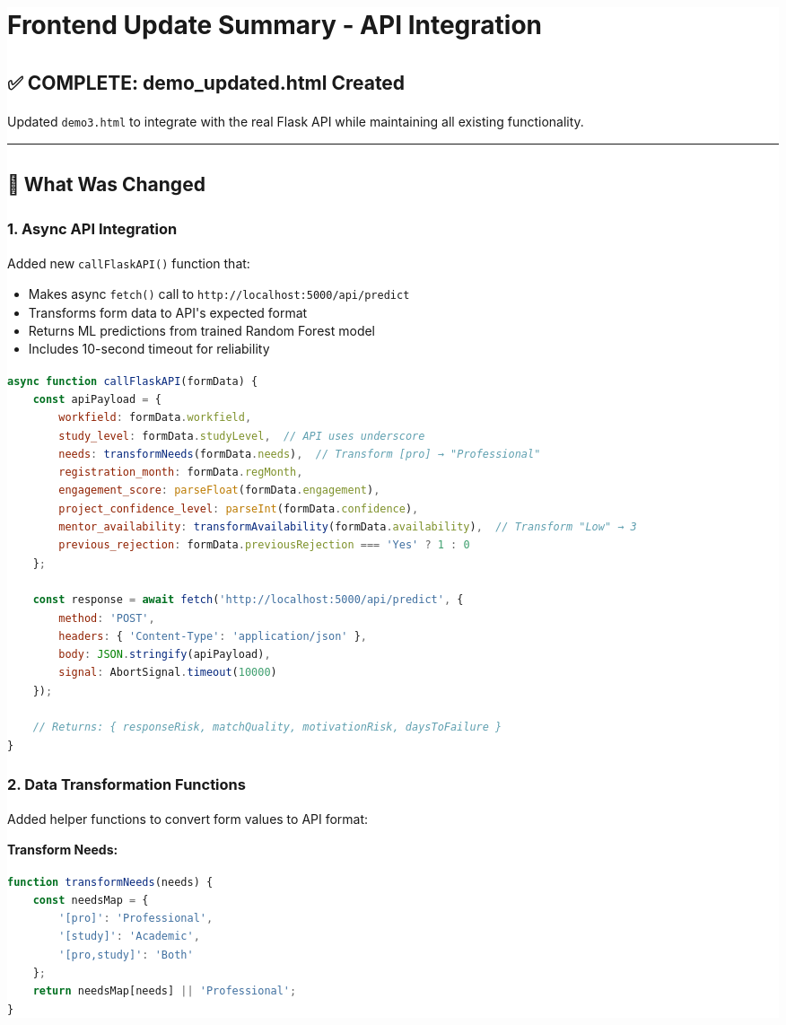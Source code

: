 # Frontend Update Summary - API Integration

## ✅ **COMPLETE: demo_updated.html Created**

Updated `demo3.html` to integrate with the real Flask API while maintaining all existing functionality.

---

## 🎯 **What Was Changed**

### 1. **Async API Integration**

Added new `callFlaskAPI()` function that:
- Makes async `fetch()` call to `http://localhost:5000/api/predict`
- Transforms form data to API's expected format
- Returns ML predictions from trained Random Forest model
- Includes 10-second timeout for reliability

```javascript
async function callFlaskAPI(formData) {
    const apiPayload = {
        workfield: formData.workfield,
        study_level: formData.studyLevel,  // API uses underscore
        needs: transformNeeds(formData.needs),  // Transform [pro] → "Professional"
        registration_month: formData.regMonth,
        engagement_score: parseFloat(formData.engagement),
        project_confidence_level: parseInt(formData.confidence),
        mentor_availability: transformAvailability(formData.availability),  // Transform "Low" → 3
        previous_rejection: formData.previousRejection === 'Yes' ? 1 : 0
    };

    const response = await fetch('http://localhost:5000/api/predict', {
        method: 'POST',
        headers: { 'Content-Type': 'application/json' },
        body: JSON.stringify(apiPayload),
        signal: AbortSignal.timeout(10000)
    });

    // Returns: { responseRisk, matchQuality, motivationRisk, daysToFailure }
}
```

### 2. **Data Transformation Functions**

Added helper functions to convert form values to API format:

**Transform Needs:**
```javascript
function transformNeeds(needs) {
    const needsMap = {
        '[pro]': 'Professional',
        '[study]': 'Academic',
        '[pro,study]': 'Both'
    };
    return needsMap[needs] || 'Professional';
}
```

